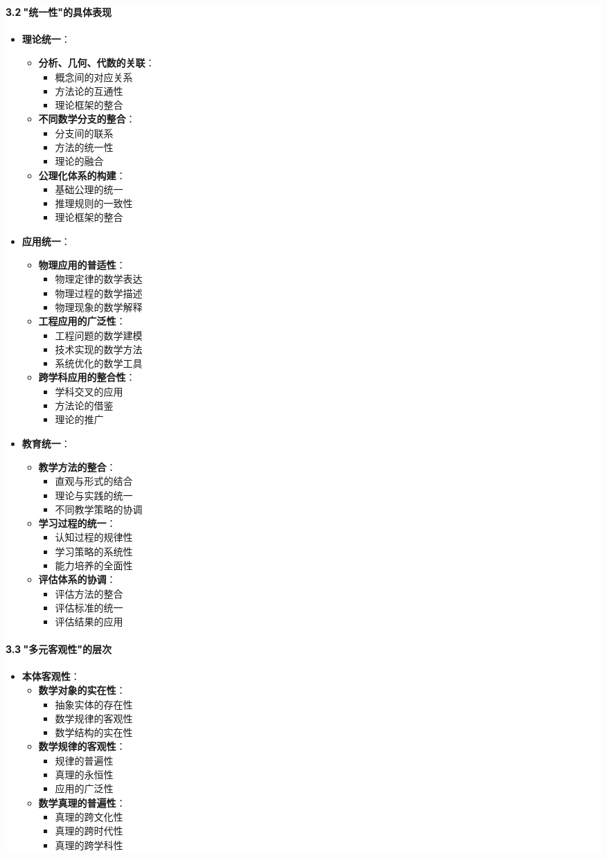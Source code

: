 #### 3.2 "统一性"的具体表现

- **理论统一**：
  - **分析、几何、代数的关联**：
    - 概念间的对应关系
    - 方法论的互通性
    - 理论框架的整合
  - **不同数学分支的整合**：
    - 分支间的联系
    - 方法的统一性
    - 理论的融合
  - **公理化体系的构建**：
    - 基础公理的统一
    - 推理规则的一致性
    - 理论框架的整合

- **应用统一**：
  - **物理应用的普适性**：
    - 物理定律的数学表达
    - 物理过程的数学描述
    - 物理现象的数学解释
  - **工程应用的广泛性**：
    - 工程问题的数学建模
    - 技术实现的数学方法
    - 系统优化的数学工具
  - **跨学科应用的整合性**：
    - 学科交叉的应用
    - 方法论的借鉴
    - 理论的推广

- **教育统一**：
  - **教学方法的整合**：
    - 直观与形式的结合
    - 理论与实践的统一
    - 不同教学策略的协调
  - **学习过程的统一**：
    - 认知过程的规律性
    - 学习策略的系统性
    - 能力培养的全面性
  - **评估体系的协调**：
    - 评估方法的整合
    - 评估标准的统一
    - 评估结果的应用

#### 3.3 "多元客观性"的层次

- **本体客观性**：
  - **数学对象的实在性**：
    - 抽象实体的存在性
    - 数学规律的客观性
    - 数学结构的实在性
  - **数学规律的客观性**：
    - 规律的普遍性
    - 真理的永恒性
    - 应用的广泛性
  - **数学真理的普遍性**：
    - 真理的跨文化性
    - 真理的跨时代性
    - 真理的跨学科性
